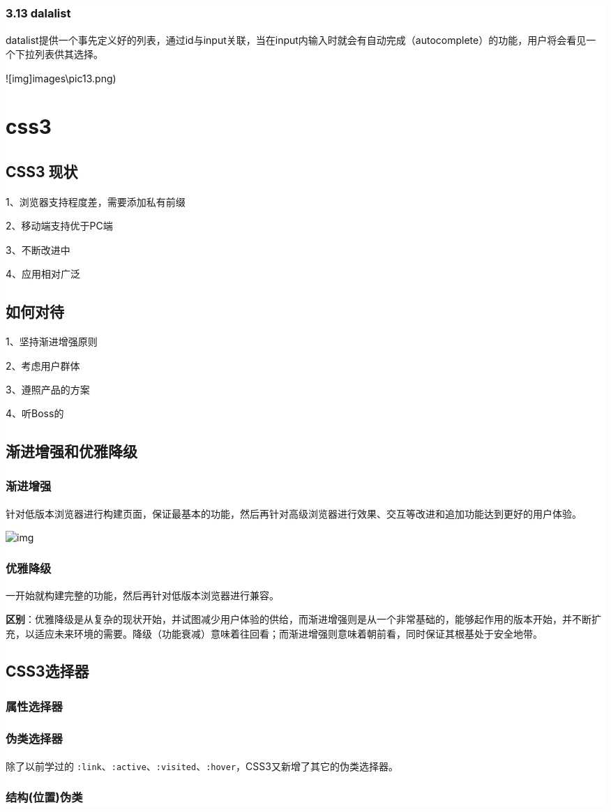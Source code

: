 ### 3.13 dalalist

datalist提供一个事先定义好的列表，通过id与input关联，当在input内输入时就会有自动完成（autocomplete）的功能，用户将会看见一个下拉列表供其选择。

![img]images\pic13.png)

# css3

## CSS3 现状

1、浏览器支持程度差，需要添加私有前缀

2、移动端支持优于PC端

3、不断改进中

4、应用相对广泛

## 如何对待

1、坚持渐进增强原则

2、考虑用户群体

3、遵照产品的方案

4、听Boss的

##  渐进增强和优雅降级

### 渐进增强

针对低版本浏览器进行构建页面，保证最基本的功能，然后再针对高级浏览器进行效果、交互等改进和追加功能达到更好的用户体验。

![img](images/jinajin.png)

### 优雅降级

一开始就构建完整的功能，然后再针对低版本浏览器进行兼容。

**区别**：优雅降级是从复杂的现状开始，并试图减少用户体验的供给，而渐进增强则是从一个非常基础的，能够起作用的版本开始，并不断扩充，以适应未来环境的需要。降级（功能衰减）意味着往回看；而渐进增强则意味着朝前看，同时保证其根基处于安全地带。

## CSS3选择器

###  属性选择器

###  伪类选择器

除了以前学过的 `:link`、`:active`、`:visited`、`:hover`，CSS3又新增了其它的伪类选择器。

###  结构(位置)伪类
